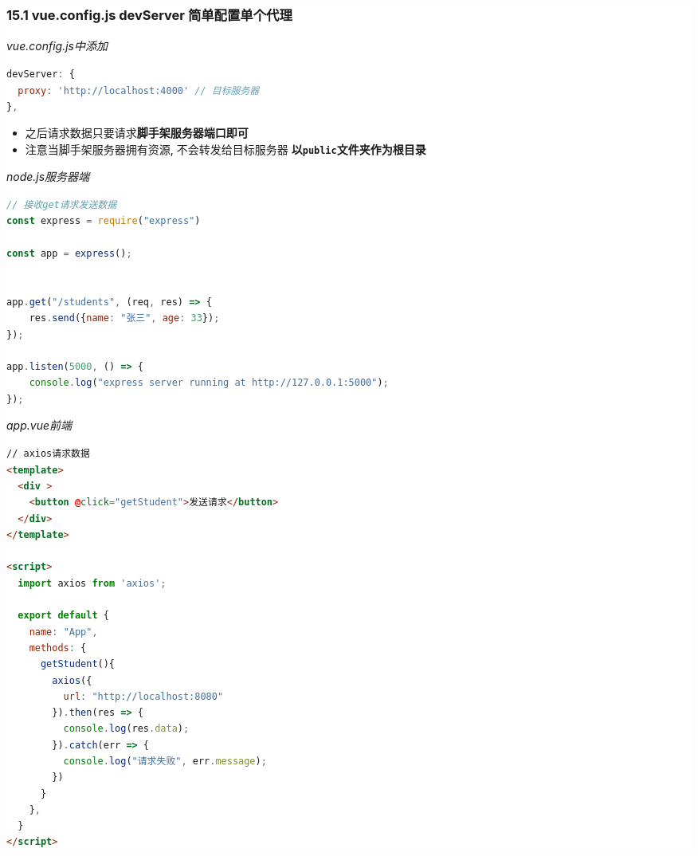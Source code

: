 ### 15.1 vue.config.js devServer 简单配置单个代理

*vue.config.js中添加*
```js
devServer: {
  proxy: 'http://localhost:4000' // 目标服务器
},
```

* 之后请求数据只要请求**脚手架服务器端口即可**
* 注意当脚手架服务器拥有资源, 不会转发给目标服务器 **以`public`文件夹作为根目录**

*node.js服务器端*
```js
// 接收get请求发送数据
const express = require("express")

const app = express();


app.get("/students", (req, res) => {
    res.send({name: "张三", age: 33});
});

app.listen(5000, () => {
    console.log("express server running at http://127.0.0.1:5000");
});
```

*app.vue前端*
```html
// axios请求数据
<template>
  <div >
    <button @click="getStudent">发送请求</button>
  </div>
</template>

<script>
  import axios from 'axios';

  export default {
    name: "App",
    methods: {
      getStudent(){
        axios({
          url: "http://localhost:8080"
        }).then(res => {
          console.log(res.data);
        }).catch(err => {
          console.log("请求失败", err.message);
        })
      }
    },
  }
</script>
```
